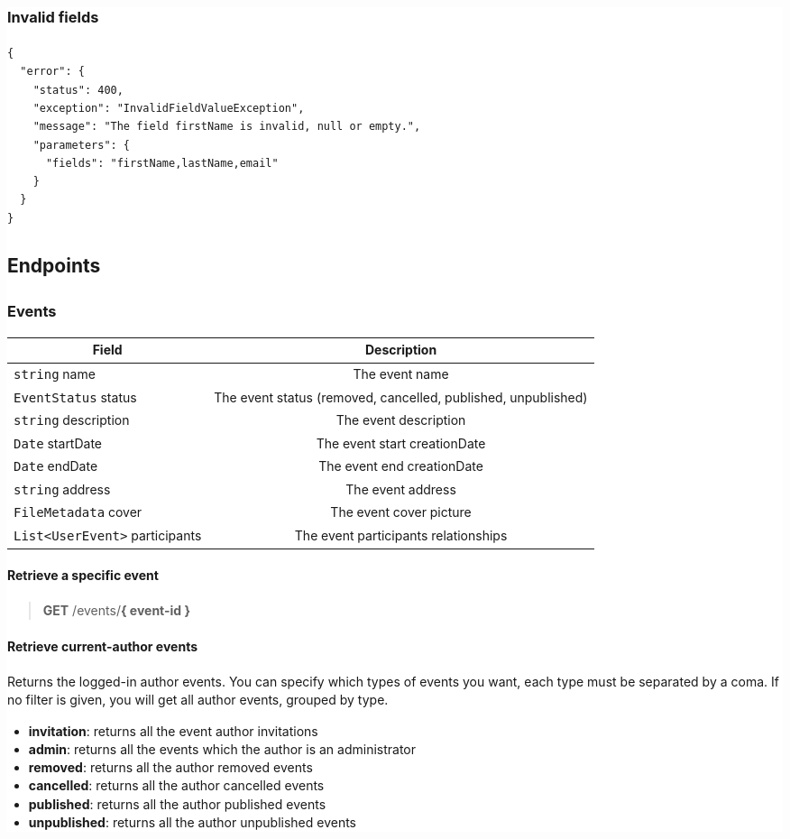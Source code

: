 ### Invalid fields
```
{
  "error": {
    "status": 400,
    "exception": "InvalidFieldValueException",
    "message": "The field firstName is invalid, null or empty.",
    "parameters": {
      "fields": "firstName,lastName,email"
    }
  }
}
```

Endpoints
-------------


### <i class="icon-file"></i> Events

| Field        | Description           
| ------------- |:-------------:|
| <kbd>string</kbd> name    | The event name |
| <kbd>EventStatus</kbd> status      | The event status (removed, cancelled, published, unpublished)
| <kbd>string</kbd> description | The event description     |
| <kbd>Date</kbd> startDate | The event start creationDate  |
| <kbd>Date</kbd> endDate      | The event end creationDate   |
| <kbd>string</kbd> address      | The event address   |
| <kbd>FileMetadata</kbd> cover | The event cover picture  |
| <kbd>List&lt;UserEvent&gt;</kbd> participants | The event participants relationships  |

#### Retrieve a specific event

> **GET** /events/**{ event-id }**

#### Retrieve current-author events

Returns the logged-in author events. You can specify which types of events you want, each type must be separated by a coma.
If no filter is given, you will get all author events, grouped by type.

- **invitation**: returns all the event author invitations
- **admin**: returns all the events which the author is an administrator
- **removed**: returns all the author removed events 
- **cancelled**: returns all the author cancelled events
- **published**: returns all the author published events
- **unpublished**: returns all the author unpublished events
